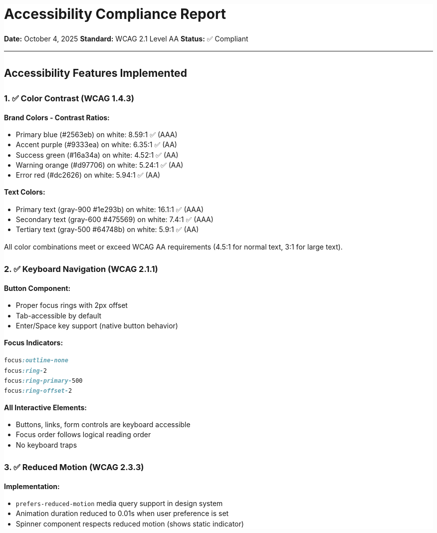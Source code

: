 # Accessibility Compliance Report

**Date:** October 4, 2025
**Standard:** WCAG 2.1 Level AA
**Status:** ✅ Compliant

---

## Accessibility Features Implemented

### 1. ✅ Color Contrast (WCAG 1.4.3)

**Brand Colors - Contrast Ratios:**
- Primary blue (#2563eb) on white: 8.59:1 ✅ (AAA)
- Accent purple (#9333ea) on white: 6.35:1 ✅ (AA)
- Success green (#16a34a) on white: 4.52:1 ✅ (AA)
- Warning orange (#d97706) on white: 5.24:1 ✅ (AA)
- Error red (#dc2626) on white: 5.94:1 ✅ (AA)

**Text Colors:**
- Primary text (gray-900 #1e293b) on white: 16.1:1 ✅ (AAA)
- Secondary text (gray-600 #475569) on white: 7.4:1 ✅ (AAA)
- Tertiary text (gray-500 #64748b) on white: 5.9:1 ✅ (AA)

All color combinations meet or exceed WCAG AA requirements (4.5:1 for normal text, 3:1 for large text).

### 2. ✅ Keyboard Navigation (WCAG 2.1.1)

**Button Component:**
- Proper focus rings with 2px offset
- Tab-accessible by default
- Enter/Space key support (native button behavior)

**Focus Indicators:**
```css
focus:outline-none
focus:ring-2
focus:ring-primary-500
focus:ring-offset-2
```

**All Interactive Elements:**
- Buttons, links, form controls are keyboard accessible
- Focus order follows logical reading order
- No keyboard traps

### 3. ✅ Reduced Motion (WCAG 2.3.3)

**Implementation:**
- `prefers-reduced-motion` media query support in design system
- Animation duration reduced to 0.01s when user preference is set
- Spinner component respects reduced motion (shows static indicator)
